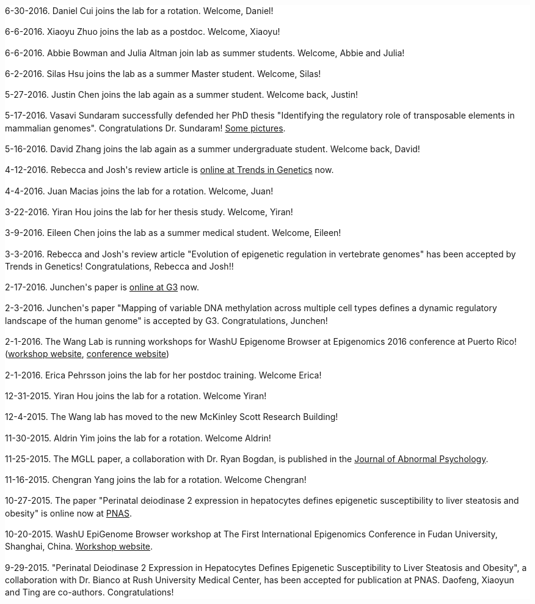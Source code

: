6-30-2016. Daniel Cui joins the lab for a rotation. Welcome, Daniel!

6-6-2016. Xiaoyu Zhuo joins the lab as a postdoc. Welcome, Xiaoyu!

6-6-2016. Abbie Bowman and Julia Altman join lab as summer students. Welcome, Abbie and Julia!

6-2-2016. Silas Hsu joins the lab as a summer Master student. Welcome, Silas!

5-27-2016. Justin Chen joins the lab again as a summer student. Welcome back, Justin!

5-17-2016. Vasavi Sundaram successfully defended her PhD thesis "Identifying the regulatory role of transposable elements in mammalian genomes". Congratulations Dr. Sundaram! [Some pictures](/thesis-defenses/vasavi-defense/).

5-16-2016. David Zhang joins the lab again as a summer undergraduate student. Welcome back, David!

4-12-2016. Rebecca and Josh's review article is [online at Trends in Genetics](http://www.sciencedirect.com/science/article/pii/S0168952516000317) now.

4-4-2016. Juan Macias joins the lab for a rotation. Welcome, Juan!

3-22-2016. Yiran Hou joins the lab for her thesis study. Welcome, Yiran!

3-9-2016. Eileen Chen joins the lab as a summer medical student. Welcome, Eileen!

3-3-2016. Rebecca and Josh's review article "Evolution of epigenetic regulation in vertebrate genomes" has been accepted by Trends in Genetics! Congratulations, Rebecca and Josh!!

2-17-2016. Junchen's paper is [online at G3](http://www.g3journal.org/content/early/2016/02/16/g3.115.025437.abstract) now.

2-3-2016. Junchen's paper "Mapping of variable DNA methylation across multiple cell types defines a dynamic regulatory landscape of the human genome" is accepted by G3. Congratulations, Junchen!

2-1-2016. The Wang Lab is running workshops for WashU Epigenome Browser at Epigenomics 2016 conference at Puerto Rico! ([workshop website](http://epigenomegateway.wustl.edu/support/workshop2016Epigenomics.html), [conference website](http://epigenomics2016.org/))

2-1-2016. Erica Pehrsson joins the lab for her postdoc training. Welcome Erica!

12-31-2015. Yiran Hou joins the lab for a rotation. Welcome Yiran!

12-4-2015. The Wang lab has moved to the new McKinley Scott Research Building!

11-30-2015. Aldrin Yim joins the lab for a rotation. Welcome Aldrin!

11-25-2015. The MGLL paper, a collaboration with Dr. Ryan Bogdan, is published in the [Journal of Abnormal Psychology](http://psycnet.apa.org/journals/abn/124/4/860/).

11-16-2015. Chengran Yang joins the lab for a rotation. Welcome Chengran!

10-27-2015. The paper "Perinatal deiodinase 2 expression in hepatocytes defines epigenetic susceptibility to liver steatosis and obesity" is online now at [PNAS](http://www.pnas.org/content/early/2015/10/26/1508943112.abstract).

10-20-2015. WashU EpiGenome Browser workshop at The First International Epigenomics Conference in Fudan University, Shanghai, China. [Workshop website](http://epigenomegateway.wustl.edu/support/workshop2015IEC.html).

9-29-2015. "Perinatal Deiodinase 2 Expression in Hepatocytes Defines Epigenetic Susceptibility to Liver Steatosis and Obesity", a collaboration with Dr. Bianco at Rush University Medical Center, has been accepted for publication at PNAS. Daofeng, Xiaoyun and Ting are co-authors. Congratulations!

